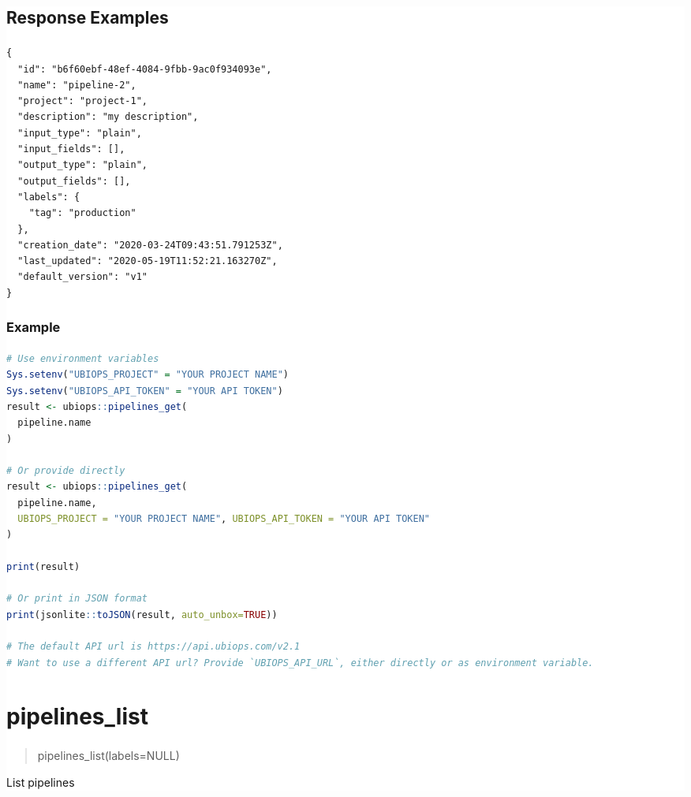 ## Response Examples

```
{
  "id": "b6f60ebf-48ef-4084-9fbb-9ac0f934093e",
  "name": "pipeline-2",
  "project": "project-1",
  "description": "my description",
  "input_type": "plain",
  "input_fields": [],
  "output_type": "plain",
  "output_fields": [],
  "labels": {
    "tag": "production"
  },
  "creation_date": "2020-03-24T09:43:51.791253Z",
  "last_updated": "2020-05-19T11:52:21.163270Z",
  "default_version": "v1"
}
```

### Example
```R
# Use environment variables
Sys.setenv("UBIOPS_PROJECT" = "YOUR PROJECT NAME")
Sys.setenv("UBIOPS_API_TOKEN" = "YOUR API TOKEN")
result <- ubiops::pipelines_get(
  pipeline.name
)

# Or provide directly
result <- ubiops::pipelines_get(
  pipeline.name,
  UBIOPS_PROJECT = "YOUR PROJECT NAME", UBIOPS_API_TOKEN = "YOUR API TOKEN"
)

print(result)

# Or print in JSON format
print(jsonlite::toJSON(result, auto_unbox=TRUE))

# The default API url is https://api.ubiops.com/v2.1
# Want to use a different API url? Provide `UBIOPS_API_URL`, either directly or as environment variable.
```

# **pipelines_list**
> pipelines_list(labels=NULL)

List pipelines
